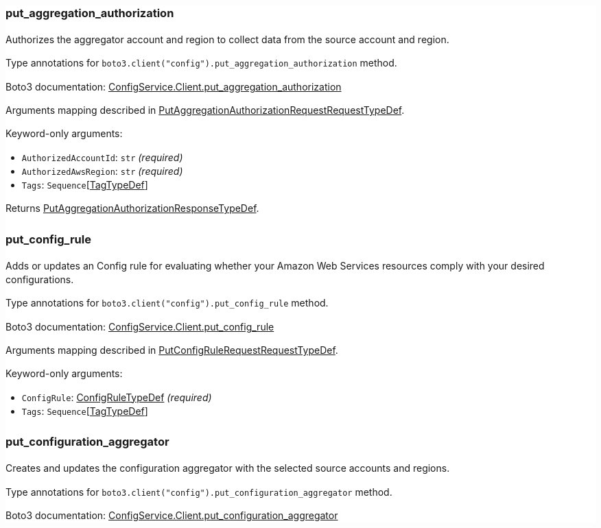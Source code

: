 ### put_aggregation_authorization

Authorizes the aggregator account and region to collect data from the source
account and region.

Type annotations for `boto3.client("config").put_aggregation_authorization`
method.

Boto3 documentation:
[ConfigService.Client.put_aggregation_authorization](https://boto3.amazonaws.com/v1/documentation/api/latest/reference/services/config.html#ConfigService.Client.put_aggregation_authorization)

Arguments mapping described in
[PutAggregationAuthorizationRequestRequestTypeDef](./type_defs.md#putaggregationauthorizationrequestrequesttypedef).

Keyword-only arguments:

- `AuthorizedAccountId`: `str` *(required)*
- `AuthorizedAwsRegion`: `str` *(required)*
- `Tags`: `Sequence`\[[TagTypeDef](./type_defs.md#tagtypedef)\]

Returns
[PutAggregationAuthorizationResponseTypeDef](./type_defs.md#putaggregationauthorizationresponsetypedef).

### put_config_rule

Adds or updates an Config rule for evaluating whether your Amazon Web Services
resources comply with your desired configurations.

Type annotations for `boto3.client("config").put_config_rule` method.

Boto3 documentation:
[ConfigService.Client.put_config_rule](https://boto3.amazonaws.com/v1/documentation/api/latest/reference/services/config.html#ConfigService.Client.put_config_rule)

Arguments mapping described in
[PutConfigRuleRequestRequestTypeDef](./type_defs.md#putconfigrulerequestrequesttypedef).

Keyword-only arguments:

- `ConfigRule`: [ConfigRuleTypeDef](./type_defs.md#configruletypedef)
  *(required)*
- `Tags`: `Sequence`\[[TagTypeDef](./type_defs.md#tagtypedef)\]

### put_configuration_aggregator

Creates and updates the configuration aggregator with the selected source
accounts and regions.

Type annotations for `boto3.client("config").put_configuration_aggregator`
method.

Boto3 documentation:
[ConfigService.Client.put_configuration_aggregator](https://boto3.amazonaws.com/v1/documentation/api/latest/reference/services/config.html#ConfigService.Client.put_configuration_aggregator)
